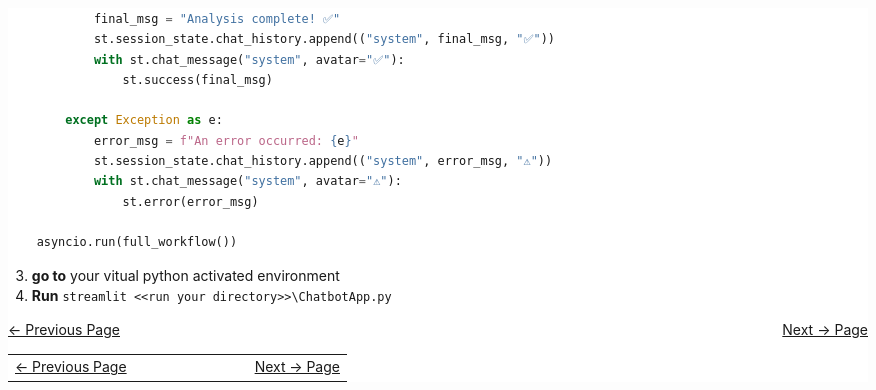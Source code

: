 ```python
            final_msg = "Analysis complete! ✅"
            st.session_state.chat_history.append(("system", final_msg, "✅"))
            with st.chat_message("system", avatar="✅"):
                st.success(final_msg)

        except Exception as e:
            error_msg = f"An error occurred: {e}"
            st.session_state.chat_history.append(("system", error_msg, "⚠️"))
            with st.chat_message("system", avatar="⚠️"):
                st.error(error_msg)

    asyncio.run(full_workflow())
```
3. **go to** your vitual python activated environment
4. **Run** `streamlit <<run your directory>>\ChatbotApp.py`

<div style="display: flex; justify-content: space-between;">
  <a href="DirectAgentDynamicInteractionSelect.md">← Previous Page</a>
  <a href="DataAnalystAgentCsvFile.md">Next → Page</a>
</div>



<table width="100%">
  <tr>
    <td align="left" style="white-space: nowrap;">
      <a href="../pages/DirectAgentDynamicInteractionSelect.md">← Previous Page</a>
    </td>
    <td style="width: 100px;"></td> <!-- Blank column for separation -->
    <td align="right" style="white-space: nowrap;">
      <a href="../../index.md">Next → Page</a>
    </td>
  </tr>
</table>

